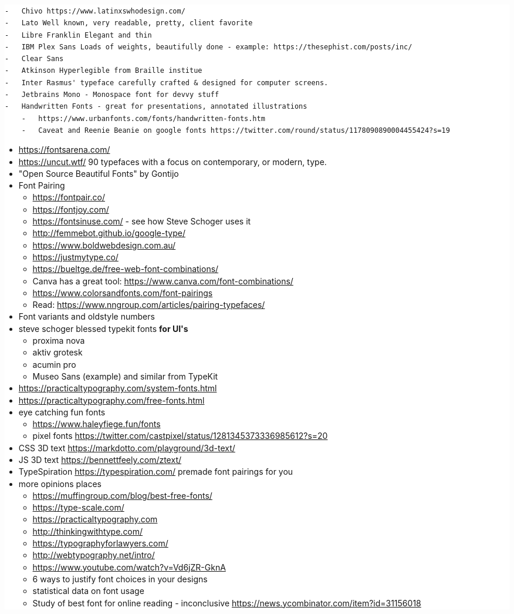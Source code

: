     -   Chivo https://www.latinxswhodesign.com/
    -   Lato Well known, very readable, pretty, client favorite
    -   Libre Franklin Elegant and thin
    -   IBM Plex Sans Loads of weights, beautifully done - example: https://thesephist.com/posts/inc/
    -   Clear Sans
    -   Atkinson Hyperlegible from Braille institue
    -   Inter Rasmus' typeface carefully crafted & designed for computer screens.
    -   Jetbrains Mono - Monospace font for devvy stuff
    -   Handwritten Fonts - great for presentations, annotated illustrations
        -   https://www.urbanfonts.com/fonts/handwritten-fonts.htm
        -   Caveat and Reenie Beanie on google fonts https://twitter.com/round/status/1178090890004455424?s=19
-   https://fontsarena.com/
-   https://uncut.wtf/ 90 typefaces with a focus on contemporary, or modern, type.
-   "Open Source Beautiful Fonts" by Gontijo
-   Font Pairing
    -   https://fontpair.co/
    -   https://fontjoy.com/
    -   https://fontsinuse.com/ - see how Steve Schoger uses it
    -   http://femmebot.github.io/google-type/
    -   https://www.boldwebdesign.com.au/
    -   https://justmytype.co/
    -   https://bueltge.de/free-web-font-combinations/
    -   Canva has a great tool: https://www.canva.com/font-combinations/
    -   https://www.colorsandfonts.com/font-pairings
    -   Read: https://www.nngroup.com/articles/pairing-typefaces/
-   Font variants and oldstyle numbers
-   steve schoger blessed typekit fonts **for UI's**
    -   proxima nova
    -   aktiv grotesk
    -   acumin pro
    -   Museo Sans (example) and similar from TypeKit
-   https://practicaltypography.com/system-fonts.html
-   https://practicaltypography.com/free-fonts.html
-   eye catching fun fonts
    -   https://www.haleyfiege.fun/fonts
    -   pixel fonts https://twitter.com/castpixel/status/1281345373336985612?s=20
-   CSS 3D text https://markdotto.com/playground/3d-text/
-   JS 3D text https://bennettfeely.com/ztext/
-   TypeSpiration https://typespiration.com/ premade font pairings for you
-   more opinions places
    -   https://muffingroup.com/blog/best-free-fonts/
    -   https://type-scale.com/
    -   https://practicaltypography.com
    -   http://thinkingwithtype.com/
    -   https://typographyforlawyers.com/
    -   http://webtypography.net/intro/
    -   https://www.youtube.com/watch?v=Vd6jZR-GknA
    -   6 ways to justify font choices in your designs
    -   statistical data on font usage
    -   Study of best font for online reading - inconclusive https://news.ycombinator.com/item?id=31156018
